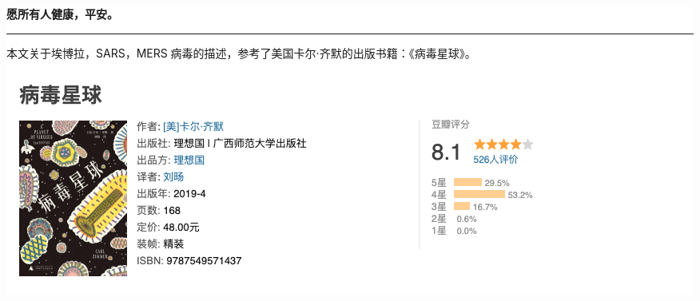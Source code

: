 **愿所有人健康，平安。**

---

本文关于埃博拉，SARS，MERS 病毒的描述，参考了美国卡尔·齐默的出版书籍：《病毒星球》。

![bingduxingqiu](bingduxingqiu.png)